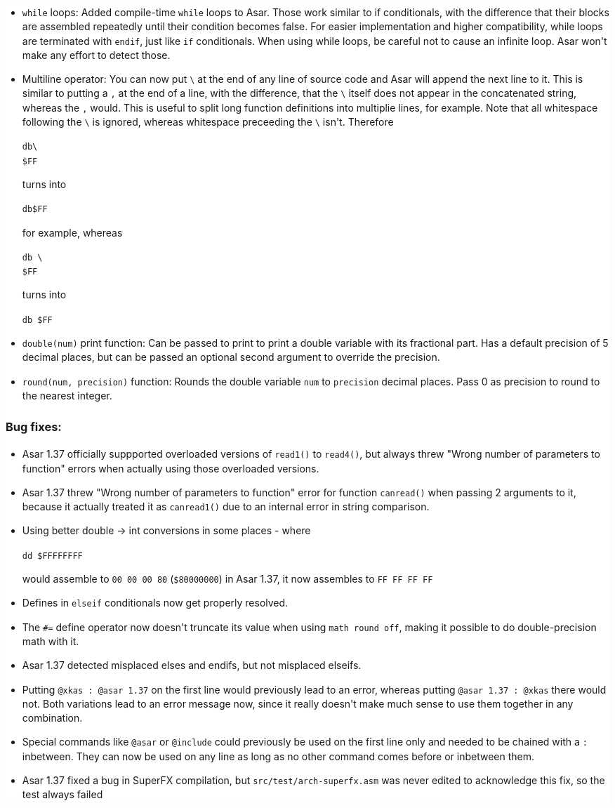 -   `while` loops: Added compile-time `while` loops to Asar. Those work similar to if conditionals, with the difference that their blocks are assembled repeatedly until their condition becomes false. For easier implementation and higher compatibility, while loops are terminated with `endif`, just like `if` conditionals. When using while loops, be careful not to cause an infinite loop. Asar won't make any effort to detect those.
-   Multiline operator: You can now put `\` at the end of any line of source code and Asar will append the next line to it. This is similar to putting a `,` at the end of a line, with the difference, that the `\` itself does not appear in the concatenated string, whereas the `,` would. This is useful to split long function definitions into multiplie lines, for example. Note that all whitespace following the `\` is ignored, whereas whitespace preceeding the `\` isn't. Therefore
    
    ```asar
    db\
    $FF
    ```
    
    turns into
    
    ```asar
    db$FF
    ```
    
    for example, whereas
    
    ```asar
    db \
    $FF
    ```
    
    turns into
    
    ```asar
    db $FF
    ```
    
-   `double(num)` print function: Can be passed to print to print a double variable with its fractional part. Has a default precision of 5 decimal places, but can be passed an optional second argument to override the precision.
-   `round(num, precision)` function: Rounds the double variable `num` to `precision` decimal places. Pass 0 as precision to round to the nearest integer.

### Bug fixes:

-   Asar 1.37 officially suppported overloaded versions of `read1()` to `read4()`, but always threw "Wrong number of parameters to function" errors when actually using those overloaded versions.
-   Asar 1.37 threw "Wrong number of parameters to function" error for function `canread()` when passing 2 arguments to it, because it actually treated it as `canread1()` due to an internal error in string comparison.
-   Using better double -> int conversions in some places - where
    
    ```asar
    dd $FFFFFFFF
    ```
    
    would assemble to `00 00 00 80` (`$80000000`) in Asar 1.37, it now assembles to `FF FF FF FF`
-   Defines in `elseif` conditionals now get properly resolved.
-   The `#=` define operator now doesn't truncate its value when using `math round off`, making it possible to do double-precision math with it.
-   Asar 1.37 detected misplaced elses and endifs, but not misplaced elseifs.
-   Putting `@xkas : @asar 1.37` on the first line would previously lead to an error, whereas putting `@asar 1.37 : @xkas` there would not. Both variations lead to an error message now, since it really doesn't make much sense to use them together in any combination.
-   Special commands like `@asar` or `@include` could previously be used on the first line only and needed to be chained with a `:` inbetween. They can now be used on any line as long as no other command comes before or inbetween them.
-   Asar 1.37 fixed a bug in SuperFX compilation, but `src/test/arch-superfx.asm` was never edited to acknowledge this fix, so the test always failed